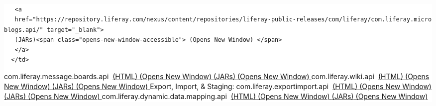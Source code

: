        <a
       href="https://repository.liferay.com/nexus/content/repositories/liferay-public-releases/com/liferay/com.liferay.microblogs.api/" target="_blank">
       (JARs)<span class="opens-new-window-accessible"> (Opens New Window) </span>
       </a>
      </td>
  </tr>
  <tr>
    <td>
       com.liferay.message.boards.api&nbsp;
       <a href="https://docs.liferay.com/portal/7.0/javadocs/modules/apps/collaboration/message-boards/com.liferay.message.boards.api/" target="_blank">
       (HTML)<span class="opens-new-window-accessible"> (Opens New Window) </span>
       </a>
       <a
       href="https://repository.liferay.com/nexus/content/repositories/liferay-public-releases/com/liferay/com.liferay.message.boards.api/" target="_blank">
       (JARs)<span class="opens-new-window-accessible"> (Opens New Window) </span>
       </a>
      </td>
  </tr>
  <tr>
    <td>
       com.liferay.wiki.api&nbsp;
       <a href="https://docs.liferay.com/portal/7.0/javadocs/modules/apps/collaboration/wiki/com.liferay.wiki.api/" target="_blank">
       (HTML)<span class="opens-new-window-accessible"> (Opens New Window) </span>
       </a>
       <a
       href="https://repository.liferay.com/nexus/content/repositories/liferay-public-releases/com/liferay/com.liferay.wiki.api/" target="_blank">
       (JARs)<span class="opens-new-window-accessible"> (Opens New Window) </span>
       </a>
      </td>
  </tr>

  <tr>
    <th rowspan="4">Export, Import, &amp; Staging:</th>
    <td>
       com.liferay.exportimport.api&nbsp;
       <a href="https://docs.liferay.com/portal/7.0/javadocs/modules/apps/web-experience/export-import/com.liferay.exportimport.api/" target="_blank">
       (HTML)<span class="opens-new-window-accessible"> (Opens New Window) </span>
       </a>
       <a
       href="https://repository.liferay.com/nexus/content/repositories/liferay-public-releases/com/liferay/com.liferay.exportimport.api/" target="_blank">
       (JARs)<span class="opens-new-window-accessible"> (Opens New Window) </span>
       </a>
      </td>
  </tr>
  <tr>
    <td>
       com.liferay.dynamic.data.mapping.api&nbsp;
       <a href="https://docs.liferay.com/portal/7.0/javadocs/modules/apps/forms-and-workflow/dynamic-data-mapping/com.liferay.dynamic.data.mapping.api/" target="_blank">
       (HTML)<span class="opens-new-window-accessible"> (Opens New Window) </span>
       </a>
       <a
       href="https://repository.liferay.com/nexus/content/repositories/liferay-public-releases/com/liferay/com.liferay.dynamic.data.mapping.api/" target="_blank">
       (JARs)<span class="opens-new-window-accessible"> (Opens New Window) </span>
       </a>
      </td>